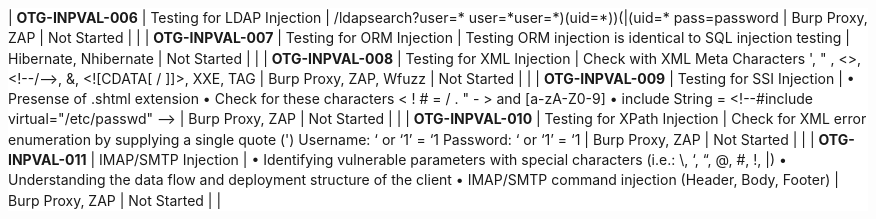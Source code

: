 | **OTG\-INPVAL\-006**                            | Testing for LDAP Injection                                                 | /ldapsearch?user=\* user=\*user=\*\)\(uid=\*\)\)\(\|\(uid=\* pass=password                                                                                                                                                                                                                                                                                                                                                                                                                                                                                                                                                                                                                         | Burp Proxy, ZAP                                               | Not Started |            |
| **OTG\-INPVAL\-007**                            | Testing for ORM Injection                                                  | Testing ORM injection is identical to SQL injection testing                                                                                                                                                                                                                                                                                                                                                                                                                                                                                                                                                                                                                                        | Hibernate, Nhibernate                                         | Not Started |            |
| **OTG\-INPVAL\-008**                            | Testing for XML Injection                                                  | Check with XML Meta Characters ', " , <>, <\!\-\-/\-\->, &, <\!\[CDATA\[ / \]\]>, XXE, TAG                                                                                                                                                                                                                                                                                                                                                                                                                                                                                                                                                                                                         | Burp Proxy, ZAP, Wfuzz                                        | Not Started |            |
| **OTG\-INPVAL\-009**                            | Testing for SSI Injection                                                  | • Presense of \.shtml extension • Check for these characters < \! \# = / \. " \- > and \[a\-zA\-Z0\-9\] • include String = <\!\-\-\#include virtual="/etc/passwd" \-\->                                                                                                                                                                                                                                                                                                                                                                                                                                                                                                                            | Burp Proxy, ZAP                                               | Not Started |            |
| **OTG\-INPVAL\-010**                            | Testing for XPath Injection                                                | Check for XML error enumeration by supplying a single quote \('\) Username: ‘ or ‘1’ = ‘1 Password: ‘ or ‘1’ = ‘1                                                                                                                                                                                                                                                                                                                                                                                                                                                                                                                                                                                  | Burp Proxy, ZAP                                               | Not Started |            |
| **OTG\-INPVAL\-011**                            | IMAP/SMTP Injection                                                        | • Identifying vulnerable parameters with special characters \(i\.e\.: \\, ‘, “, @, \#, \!, \|\) • Understanding the data flow and deployment structure of the client • IMAP/SMTP command injection \(Header, Body, Footer\)                                                                                                                                                                                                                                                                                                                                                                                                                                                                        | Burp Proxy, ZAP                                               | Not Started |            |